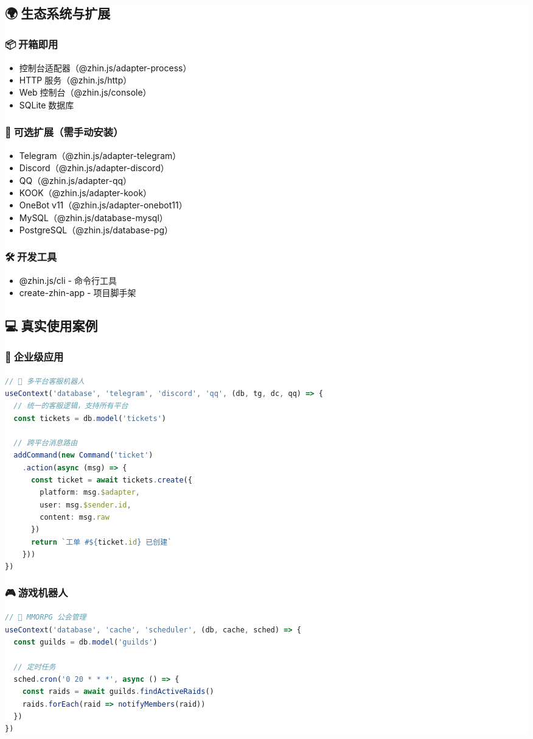 
## 🌍 **生态系统与扩展**

### 📦 **开箱即用**
- 控制台适配器（@zhin.js/adapter-process）
- HTTP 服务（@zhin.js/http）
- Web 控制台（@zhin.js/console）
- SQLite 数据库

### 🔌 **可选扩展（需手动安装）**
- Telegram（@zhin.js/adapter-telegram）
- Discord（@zhin.js/adapter-discord）
- QQ（@zhin.js/adapter-qq）
- KOOK（@zhin.js/adapter-kook）
- OneBot v11（@zhin.js/adapter-onebot11）
- MySQL（@zhin.js/database-mysql）
- PostgreSQL（@zhin.js/database-pg）

### 🛠️ **开发工具**
- @zhin.js/cli - 命令行工具
- create-zhin-app - 项目脚手架

## 💻 **真实使用案例**

### 🏢 **企业级应用**
```typescript
// 🚀 多平台客服机器人
useContext('database', 'telegram', 'discord', 'qq', (db, tg, dc, qq) => {
  // 统一的客服逻辑，支持所有平台
  const tickets = db.model('tickets')
  
  // 跨平台消息路由
  addCommand(new Command('ticket')
    .action(async (msg) => {
      const ticket = await tickets.create({
        platform: msg.$adapter,
        user: msg.$sender.id,
        content: msg.raw
      })
      return `工单 #${ticket.id} 已创建`
    }))
})
```

### 🎮 **游戏机器人**
```typescript
// 🎯 MMORPG 公会管理
useContext('database', 'cache', 'scheduler', (db, cache, sched) => {
  const guilds = db.model('guilds')
  
  // 定时任务
  sched.cron('0 20 * * *', async () => {
    const raids = await guilds.findActiveRaids()
    raids.forEach(raid => notifyMembers(raid))
  })
})
```
